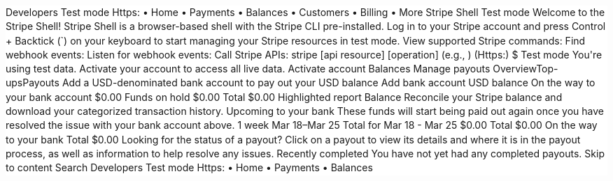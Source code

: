 Developers
Test mode
Https:
• Home
• Payments
• Balances
• Customers
• Billing
• More
Stripe Shell
Test mode
Welcome to the Stripe Shell!
Stripe Shell is a browser-based shell with the Stripe CLI pre-installed. Log in to your
Stripe account and press Control + Backtick (`) on your keyboard to start managing your Stripe
resources in test mode.
View supported Stripe commands:
Find webhook events:
Listen for webhook events:
Call Stripe APIs: stripe [api resource] [operation] (e.g.,
)
(Https:) $
Test mode
You're using test data. Activate your account to access all live data.
Activate account
Balances
Manage payouts
OverviewTop-upsPayouts
Add a USD-denominated bank account to pay out your USD balance
Add bank account
USD balance
On the way to your bank account
$0.00
Funds on hold
$0.00
Total
$0.00
Highlighted report
Balance
Reconcile your Stripe balance and download your categorized transaction history.
Upcoming to your bank
These funds will start being paid out again once you have resolved the issue with your bank account above.
1 week
Mar 18–Mar 25
Total for Mar 18 - Mar 25
$0.00
Total
$0.00
On the way to your bank
Total
$0.00
Looking for the status of a payout?
Click on a payout to view its details and where it is in the payout process, as well as information to help resolve any issues.
Recently completed
You have not yet had any completed payouts.
Skip to content
Search
Developers
Test mode
Https:
• Home
• Payments
• Balances